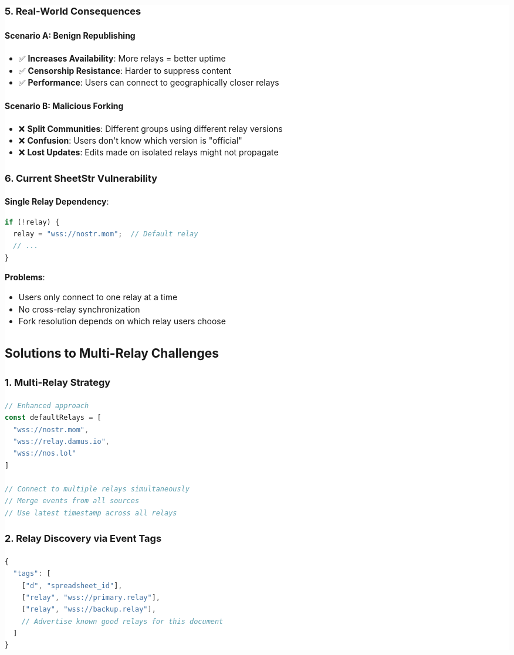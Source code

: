 ### **5. Real-World Consequences**

#### **Scenario A: Benign Republishing**
- ✅ **Increases Availability**: More relays = better uptime
- ✅ **Censorship Resistance**: Harder to suppress content
- ✅ **Performance**: Users can connect to geographically closer relays

#### **Scenario B: Malicious Forking**
- ❌ **Split Communities**: Different groups using different relay versions
- ❌ **Confusion**: Users don't know which version is "official"
- ❌ **Lost Updates**: Edits made on isolated relays might not propagate

### **6. Current SheetStr Vulnerability**

**Single Relay Dependency**: 
```javascript
if (!relay) {
  relay = "wss://nostr.mom";  // Default relay
  // ...
}
```

**Problems**:
- Users only connect to one relay at a time
- No cross-relay synchronization
- Fork resolution depends on which relay users choose

## **Solutions to Multi-Relay Challenges**

### **1. Multi-Relay Strategy**
```javascript
// Enhanced approach
const defaultRelays = [
  "wss://nostr.mom",
  "wss://relay.damus.io", 
  "wss://nos.lol"
]

// Connect to multiple relays simultaneously
// Merge events from all sources
// Use latest timestamp across all relays
```

### **2. Relay Discovery via Event Tags**
```javascript
{
  "tags": [
    ["d", "spreadsheet_id"],
    ["relay", "wss://primary.relay"],
    ["relay", "wss://backup.relay"],
    // Advertise known good relays for this document
  ]
}
```
